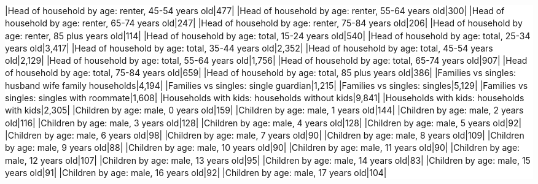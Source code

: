 |Head of household by age: renter, 45-54 years old|477|
|Head of household by age: renter, 55-64 years old|300|
|Head of household by age: renter, 65-74 years old|247|
|Head of household by age: renter, 75-84 years old|206|
|Head of household by age: renter, 85 plus years old|114|
|Head of household by age: total, 15-24 years old|540|
|Head of household by age: total, 25-34 years old|3,417|
|Head of household by age: total, 35-44 years old|2,352|
|Head of household by age: total, 45-54 years old|2,129|
|Head of household by age: total, 55-64 years old|1,756|
|Head of household by age: total, 65-74 years old|907|
|Head of household by age: total, 75-84 years old|659|
|Head of household by age: total, 85 plus years old|386|
|Families vs singles: husband wife family households|4,194|
|Families vs singles: single guardian|1,215|
|Families vs singles: singles|5,129|
|Families vs singles: singles with roommate|1,608|
|Households with kids: households without kids|9,841|
|Households with kids: households with kids|2,305|
|Children by age: male, 0 years old|159|
|Children by age: male, 1 years old|144|
|Children by age: male, 2 years old|116|
|Children by age: male, 3 years old|128|
|Children by age: male, 4 years old|128|
|Children by age: male, 5 years old|92|
|Children by age: male, 6 years old|98|
|Children by age: male, 7 years old|90|
|Children by age: male, 8 years old|109|
|Children by age: male, 9 years old|88|
|Children by age: male, 10 years old|90|
|Children by age: male, 11 years old|90|
|Children by age: male, 12 years old|107|
|Children by age: male, 13 years old|95|
|Children by age: male, 14 years old|83|
|Children by age: male, 15 years old|91|
|Children by age: male, 16 years old|92|
|Children by age: male, 17 years old|104|